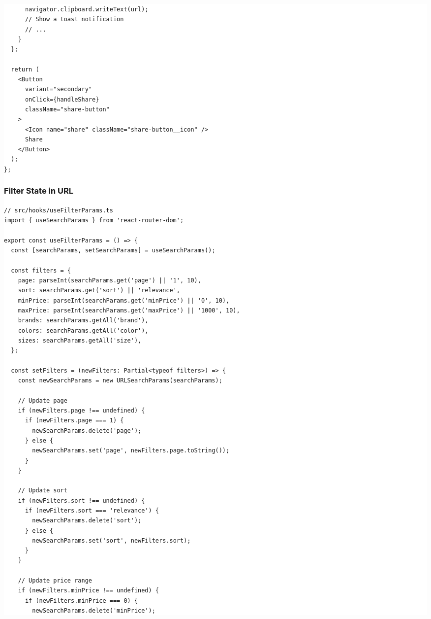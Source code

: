 ```tsx
      navigator.clipboard.writeText(url);
      // Show a toast notification
      // ...
    }
  };
  
  return (
    <Button
      variant="secondary"
      onClick={handleShare}
      className="share-button"
    >
      <Icon name="share" className="share-button__icon" />
      Share
    </Button>
  );
};
```

### Filter State in URL

```tsx
// src/hooks/useFilterParams.ts
import { useSearchParams } from 'react-router-dom';

export const useFilterParams = () => {
  const [searchParams, setSearchParams] = useSearchParams();
  
  const filters = {
    page: parseInt(searchParams.get('page') || '1', 10),
    sort: searchParams.get('sort') || 'relevance',
    minPrice: parseInt(searchParams.get('minPrice') || '0', 10),
    maxPrice: parseInt(searchParams.get('maxPrice') || '1000', 10),
    brands: searchParams.getAll('brand'),
    colors: searchParams.getAll('color'),
    sizes: searchParams.getAll('size'),
  };
  
  const setFilters = (newFilters: Partial<typeof filters>) => {
    const newSearchParams = new URLSearchParams(searchParams);
    
    // Update page
    if (newFilters.page !== undefined) {
      if (newFilters.page === 1) {
        newSearchParams.delete('page');
      } else {
        newSearchParams.set('page', newFilters.page.toString());
      }
    }
    
    // Update sort
    if (newFilters.sort !== undefined) {
      if (newFilters.sort === 'relevance') {
        newSearchParams.delete('sort');
      } else {
        newSearchParams.set('sort', newFilters.sort);
      }
    }
    
    // Update price range
    if (newFilters.minPrice !== undefined) {
      if (newFilters.minPrice === 0) {
        newSearchParams.delete('minPrice');
```